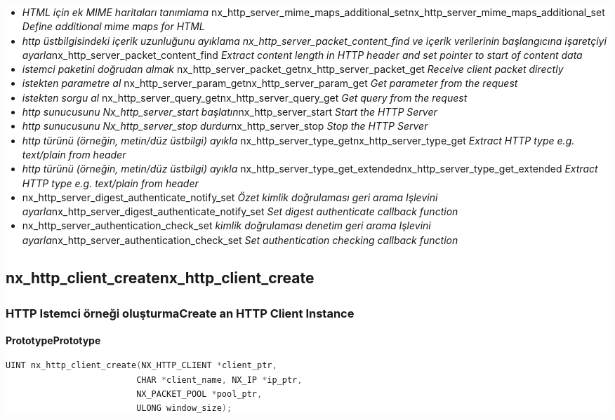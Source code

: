 - <span data-ttu-id="b2d24-134">*HTML için ek MIME haritaları tanımlama* nx_http_server_mime_maps_additional_set</span><span class="sxs-lookup"><span data-stu-id="b2d24-134">nx_http_server_mime_maps_additional_set *Define additional mime maps for HTML*</span></span>
- <span data-ttu-id="b2d24-135">*http üstbilgisindeki içerik uzunluğunu ayıklama nx_http_server_packet_content_find ve içerik verilerinin başlangıcına işaretçiyi ayarla*</span><span class="sxs-lookup"><span data-stu-id="b2d24-135">nx_http_server_packet_content_find *Extract content length in HTTP header and set pointer to start of content data*</span></span>
- <span data-ttu-id="b2d24-136">*istemci paketini doğrudan almak* nx_http_server_packet_get</span><span class="sxs-lookup"><span data-stu-id="b2d24-136">nx_http_server_packet_get *Receive client packet directly*</span></span>
- <span data-ttu-id="b2d24-137">*istekten parametre al* nx_http_server_param_get</span><span class="sxs-lookup"><span data-stu-id="b2d24-137">nx_http_server_param_get *Get parameter from the request*</span></span>
- <span data-ttu-id="b2d24-138">*istekten sorgu al* nx_http_server_query_get</span><span class="sxs-lookup"><span data-stu-id="b2d24-138">nx_http_server_query_get *Get query from the request*</span></span>
- <span data-ttu-id="b2d24-139">*http sunucusunu Nx_http_server_start başlatın*</span><span class="sxs-lookup"><span data-stu-id="b2d24-139">nx_http_server_start *Start the HTTP Server*</span></span>
- <span data-ttu-id="b2d24-140">*http sunucusunu Nx_http_server_stop durdur*</span><span class="sxs-lookup"><span data-stu-id="b2d24-140">nx_http_server_stop *Stop the HTTP Server*</span></span>
- <span data-ttu-id="b2d24-141">*http türünü (örneğin, metin/düz üstbilgi) ayıkla* nx_http_server_type_get</span><span class="sxs-lookup"><span data-stu-id="b2d24-141">nx_http_server_type_get *Extract HTTP type e.g. text/plain from header*</span></span>
- <span data-ttu-id="b2d24-142">*http türünü (örneğin, metin/düz üstbilgi) ayıkla* nx_http_server_type_get_extended</span><span class="sxs-lookup"><span data-stu-id="b2d24-142">nx_http_server_type_get_extended *Extract HTTP type e.g. text/plain from header*</span></span>
- <span data-ttu-id="b2d24-143">nx_http_server_digest_authenticate_notify_set *Özet kimlik doğrulaması geri arama Işlevini ayarla*</span><span class="sxs-lookup"><span data-stu-id="b2d24-143">nx_http_server_digest_authenticate_notify_set *Set digest authenticate callback function*</span></span>
- <span data-ttu-id="b2d24-144">nx_http_server_authentication_check_set *kimlik doğrulaması denetim geri arama Işlevini ayarla*</span><span class="sxs-lookup"><span data-stu-id="b2d24-144">nx_http_server_authentication_check_set *Set authentication checking callback function*</span></span>

## <a name="nx_http_client_create"></a><span data-ttu-id="b2d24-145">nx_http_client_create</span><span class="sxs-lookup"><span data-stu-id="b2d24-145">nx_http_client_create</span></span>

### <a name="create-an-http-client-instance"></a><span data-ttu-id="b2d24-146">HTTP Istemci örneği oluşturma</span><span class="sxs-lookup"><span data-stu-id="b2d24-146">Create an HTTP Client Instance</span></span>

<span data-ttu-id="b2d24-147">**Prototype**</span><span class="sxs-lookup"><span data-stu-id="b2d24-147">**Prototype**</span></span>

```c
UINT nx_http_client_create(NX_HTTP_CLIENT *client_ptr,
                          CHAR *client_name, NX_IP *ip_ptr, 
                          NX_PACKET_POOL *pool_ptr,
                          ULONG window_size);
```
